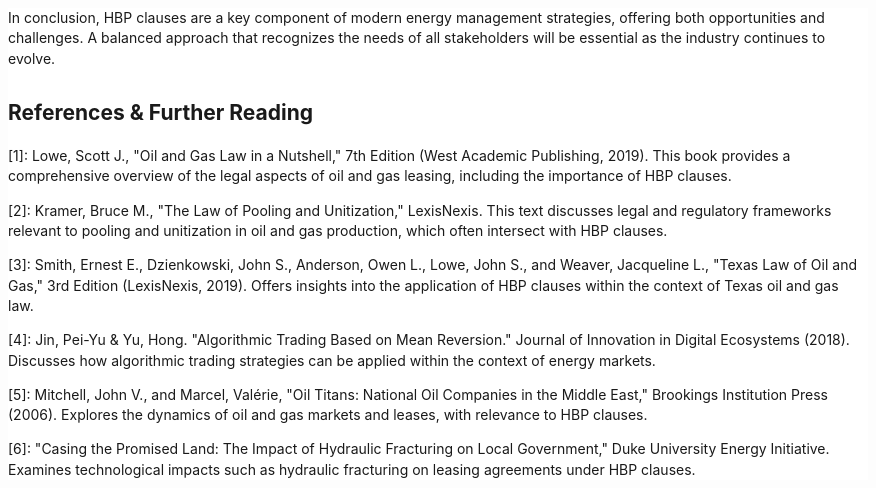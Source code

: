 In conclusion, HBP clauses are a key component of modern energy management strategies, offering both opportunities and challenges. A balanced approach that recognizes the needs of all stakeholders will be essential as the industry continues to evolve.

## References & Further Reading

[1]: Lowe, Scott J., "Oil and Gas Law in a Nutshell," 7th Edition (West Academic Publishing, 2019). This book provides a comprehensive overview of the legal aspects of oil and gas leasing, including the importance of HBP clauses.

[2]: Kramer, Bruce M., "The Law of Pooling and Unitization," LexisNexis. This text discusses legal and regulatory frameworks relevant to pooling and unitization in oil and gas production, which often intersect with HBP clauses.

[3]: Smith, Ernest E., Dzienkowski, John S., Anderson, Owen L., Lowe, John S., and Weaver, Jacqueline L., "Texas Law of Oil and Gas," 3rd Edition (LexisNexis, 2019). Offers insights into the application of HBP clauses within the context of Texas oil and gas law.

[4]: Jin, Pei-Yu & Yu, Hong. "Algorithmic Trading Based on Mean Reversion." Journal of Innovation in Digital Ecosystems (2018). Discusses how algorithmic trading strategies can be applied within the context of energy markets.

[5]: Mitchell, John V., and Marcel, Valérie, "Oil Titans: National Oil Companies in the Middle East," Brookings Institution Press (2006). Explores the dynamics of oil and gas markets and leases, with relevance to HBP clauses.

[6]: "Casing the Promised Land: The Impact of Hydraulic Fracturing on Local Government," Duke University Energy Initiative. Examines technological impacts such as hydraulic fracturing on leasing agreements under HBP clauses.
